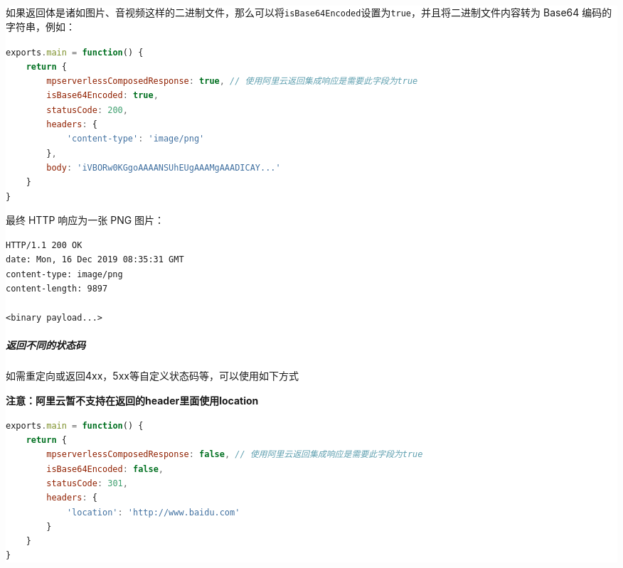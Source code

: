 如果返回体是诸如图片、音视频这样的二进制文件，那么可以将`isBase64Encoded`设置为`true`，并且将二进制文件内容转为 Base64 编码的字符串，例如：

```js
exports.main = function() {
    return {
        mpserverlessComposedResponse: true, // 使用阿里云返回集成响应是需要此字段为true
        isBase64Encoded: true,
        statusCode: 200,
        headers: {
            'content-type': 'image/png'
        },
        body: 'iVBORw0KGgoAAAANSUhEUgAAAMgAAADICAY...'
    }
}
```

最终 HTTP 响应为一张 PNG 图片：

```shell
HTTP/1.1 200 OK
date: Mon, 16 Dec 2019 08:35:31 GMT
content-type: image/png
content-length: 9897

<binary payload...>
```

##### 返回不同的状态码

如需重定向或返回4xx，5xx等自定义状态码等，可以使用如下方式

**注意：阿里云暂不支持在返回的header里面使用location**

```js
exports.main = function() {
    return {
        mpserverlessComposedResponse: false, // 使用阿里云返回集成响应是需要此字段为true
        isBase64Encoded: false,
        statusCode: 301,
        headers: {
            'location': 'http://www.baidu.com'
        }
    }
}
```
